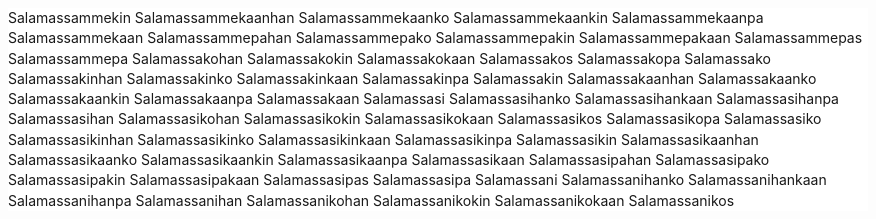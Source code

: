 Salamassammekin
Salamassammekaanhan
Salamassammekaanko
Salamassammekaankin
Salamassammekaanpa
Salamassammekaan
Salamassammepahan
Salamassammepako
Salamassammepakin
Salamassammepakaan
Salamassammepas
Salamassammepa
Salamassakohan
Salamassakokin
Salamassakokaan
Salamassakos
Salamassakopa
Salamassako
Salamassakinhan
Salamassakinko
Salamassakinkaan
Salamassakinpa
Salamassakin
Salamassakaanhan
Salamassakaanko
Salamassakaankin
Salamassakaanpa
Salamassakaan
Salamassasi
Salamassasihanko
Salamassasihankaan
Salamassasihanpa
Salamassasihan
Salamassasikohan
Salamassasikokin
Salamassasikokaan
Salamassasikos
Salamassasikopa
Salamassasiko
Salamassasikinhan
Salamassasikinko
Salamassasikinkaan
Salamassasikinpa
Salamassasikin
Salamassasikaanhan
Salamassasikaanko
Salamassasikaankin
Salamassasikaanpa
Salamassasikaan
Salamassasipahan
Salamassasipako
Salamassasipakin
Salamassasipakaan
Salamassasipas
Salamassasipa
Salamassani
Salamassanihanko
Salamassanihankaan
Salamassanihanpa
Salamassanihan
Salamassanikohan
Salamassanikokin
Salamassanikokaan
Salamassanikos